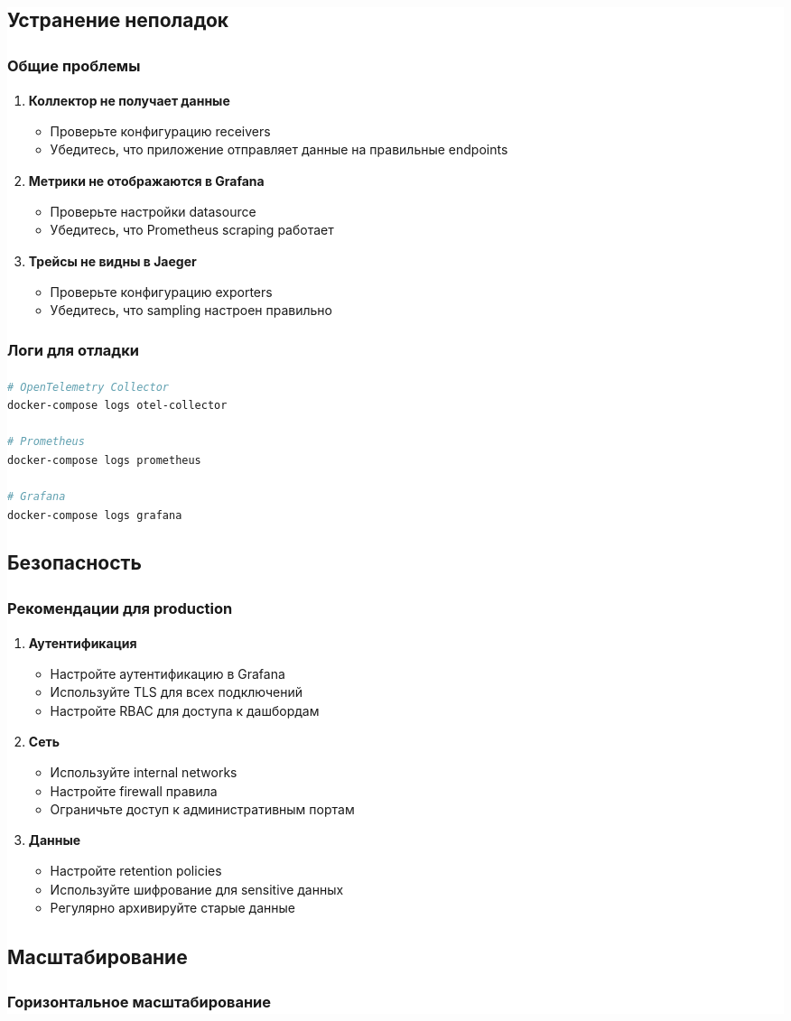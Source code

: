 ## Устранение неполадок

### Общие проблемы

1. **Коллектор не получает данные**
   - Проверьте конфигурацию receivers
   - Убедитесь, что приложение отправляет данные на правильные endpoints

2. **Метрики не отображаются в Grafana**
   - Проверьте настройки datasource
   - Убедитесь, что Prometheus scraping работает

3. **Трейсы не видны в Jaeger**
   - Проверьте конфигурацию exporters
   - Убедитесь, что sampling настроен правильно

### Логи для отладки

```bash
# OpenTelemetry Collector
docker-compose logs otel-collector

# Prometheus
docker-compose logs prometheus

# Grafana
docker-compose logs grafana
```

## Безопасность

### Рекомендации для production

1. **Аутентификация**
   - Настройте аутентификацию в Grafana
   - Используйте TLS для всех подключений
   - Настройте RBAC для доступа к дашбордам

2. **Сеть**
   - Используйте internal networks
   - Настройте firewall правила
   - Ограничьте доступ к административным портам

3. **Данные**
   - Настройте retention policies
   - Используйте шифрование для sensitive данных
   - Регулярно архивируйте старые данные

## Масштабирование

### Горизонтальное масштабирование
